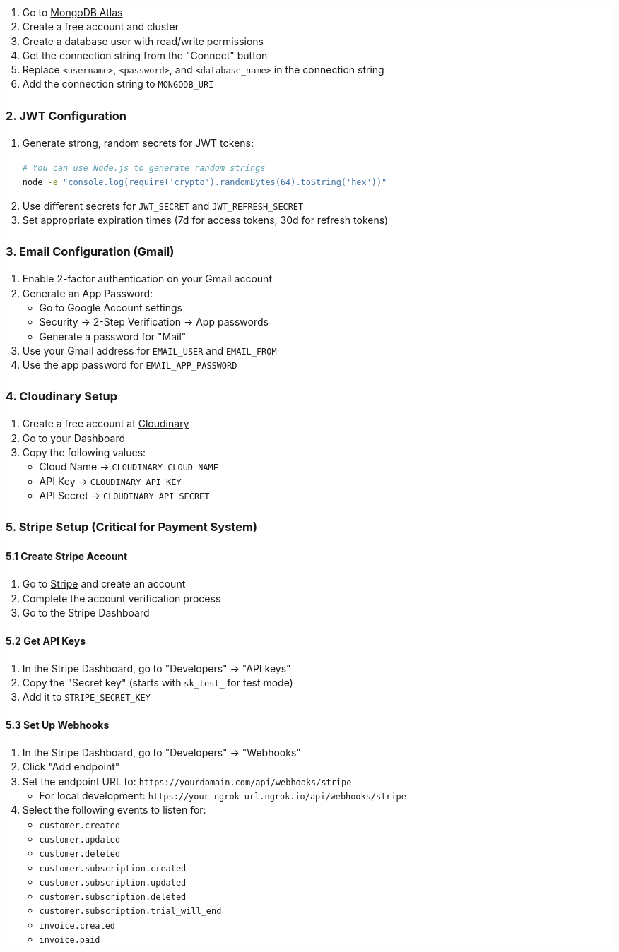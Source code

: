 1. Go to [MongoDB Atlas](https://www.mongodb.com/atlas)
2. Create a free account and cluster
3. Create a database user with read/write permissions
4. Get the connection string from the "Connect" button
5. Replace `<username>`, `<password>`, and `<database_name>` in the connection string
6. Add the connection string to `MONGODB_URI`

### 2. JWT Configuration

1. Generate strong, random secrets for JWT tokens:
   ```bash
   # You can use Node.js to generate random strings
   node -e "console.log(require('crypto').randomBytes(64).toString('hex'))"
   ```
2. Use different secrets for `JWT_SECRET` and `JWT_REFRESH_SECRET`
3. Set appropriate expiration times (7d for access tokens, 30d for refresh tokens)

### 3. Email Configuration (Gmail)

1. Enable 2-factor authentication on your Gmail account
2. Generate an App Password:
   - Go to Google Account settings
   - Security → 2-Step Verification → App passwords
   - Generate a password for "Mail"
3. Use your Gmail address for `EMAIL_USER` and `EMAIL_FROM`
4. Use the app password for `EMAIL_APP_PASSWORD`

### 4. Cloudinary Setup

1. Create a free account at [Cloudinary](https://cloudinary.com/)
2. Go to your Dashboard
3. Copy the following values:
   - Cloud Name → `CLOUDINARY_CLOUD_NAME`
   - API Key → `CLOUDINARY_API_KEY`
   - API Secret → `CLOUDINARY_API_SECRET`

### 5. Stripe Setup (Critical for Payment System)

#### 5.1 Create Stripe Account

1. Go to [Stripe](https://stripe.com/) and create an account
2. Complete the account verification process
3. Go to the Stripe Dashboard

#### 5.2 Get API Keys

1. In the Stripe Dashboard, go to "Developers" → "API keys"
2. Copy the "Secret key" (starts with `sk_test_` for test mode)
3. Add it to `STRIPE_SECRET_KEY`

#### 5.3 Set Up Webhooks

1. In the Stripe Dashboard, go to "Developers" → "Webhooks"
2. Click "Add endpoint"
3. Set the endpoint URL to: `https://yourdomain.com/api/webhooks/stripe`
   - For local development: `https://your-ngrok-url.ngrok.io/api/webhooks/stripe`
4. Select the following events to listen for:
   - `customer.created`
   - `customer.updated`
   - `customer.deleted`
   - `customer.subscription.created`
   - `customer.subscription.updated`
   - `customer.subscription.deleted`
   - `customer.subscription.trial_will_end`
   - `invoice.created`
   - `invoice.paid`